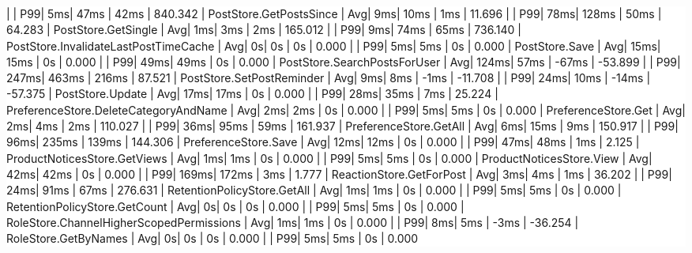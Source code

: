 | |  P99| 5ms| 47ms | 42ms | 840.342
| PostStore.GetPostsSince |  Avg| 9ms| 10ms | 1ms | 11.696
| |  P99| 78ms| 128ms | 50ms | 64.283
| PostStore.GetSingle |  Avg| 1ms| 3ms | 2ms | 165.012
| |  P99| 9ms| 74ms | 65ms | 736.140
| PostStore.InvalidateLastPostTimeCache |  Avg| 0s| 0s | 0s | 0.000
| |  P99| 5ms| 5ms | 0s | 0.000
| PostStore.Save |  Avg| 15ms| 15ms | 0s | 0.000
| |  P99| 49ms| 49ms | 0s | 0.000
| PostStore.SearchPostsForUser |  Avg| 124ms| 57ms | -67ms | -53.899
| |  P99| 247ms| 463ms | 216ms | 87.521
| PostStore.SetPostReminder |  Avg| 9ms| 8ms | -1ms | -11.708
| |  P99| 24ms| 10ms | -14ms | -57.375
| PostStore.Update |  Avg| 17ms| 17ms | 0s | 0.000
| |  P99| 28ms| 35ms | 7ms | 25.224
| PreferenceStore.DeleteCategoryAndName |  Avg| 2ms| 2ms | 0s | 0.000
| |  P99| 5ms| 5ms | 0s | 0.000
| PreferenceStore.Get |  Avg| 2ms| 4ms | 2ms | 110.027
| |  P99| 36ms| 95ms | 59ms | 161.937
| PreferenceStore.GetAll |  Avg| 6ms| 15ms | 9ms | 150.917
| |  P99| 96ms| 235ms | 139ms | 144.306
| PreferenceStore.Save |  Avg| 12ms| 12ms | 0s | 0.000
| |  P99| 47ms| 48ms | 1ms | 2.125
| ProductNoticesStore.GetViews |  Avg| 1ms| 1ms | 0s | 0.000
| |  P99| 5ms| 5ms | 0s | 0.000
| ProductNoticesStore.View |  Avg| 42ms| 42ms | 0s | 0.000
| |  P99| 169ms| 172ms | 3ms | 1.777
| ReactionStore.GetForPost |  Avg| 3ms| 4ms | 1ms | 36.202
| |  P99| 24ms| 91ms | 67ms | 276.631
| RetentionPolicyStore.GetAll |  Avg| 1ms| 1ms | 0s | 0.000
| |  P99| 5ms| 5ms | 0s | 0.000
| RetentionPolicyStore.GetCount |  Avg| 0s| 0s | 0s | 0.000
| |  P99| 5ms| 5ms | 0s | 0.000
| RoleStore.ChannelHigherScopedPermissions |  Avg| 1ms| 1ms | 0s | 0.000
| |  P99| 8ms| 5ms | -3ms | -36.254
| RoleStore.GetByNames |  Avg| 0s| 0s | 0s | 0.000
| |  P99| 5ms| 5ms | 0s | 0.000